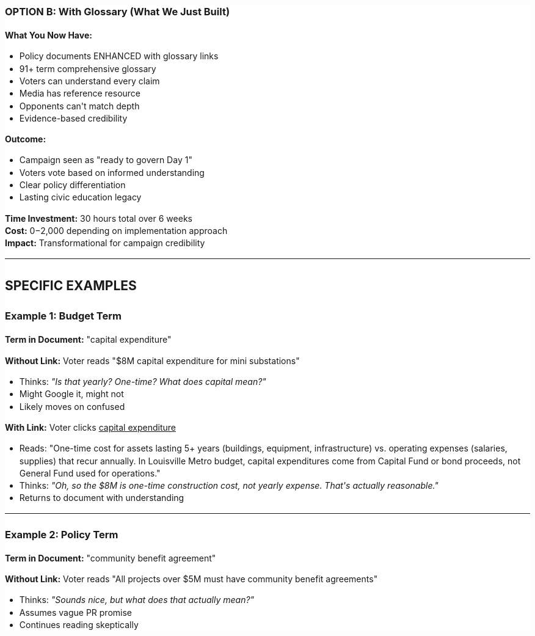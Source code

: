 ### OPTION B: With Glossary (What We Just Built)

**What You Now Have:**
- Policy documents ENHANCED with glossary links
- 91+ term comprehensive glossary
- Voters can understand every claim
- Media has reference resource
- Opponents can't match depth
- Evidence-based credibility

**Outcome:**
- Campaign seen as "ready to govern Day 1"
- Voters vote based on informed understanding
- Clear policy differentiation
- Lasting civic education legacy

**Time Investment:** 30 hours total over 6 weeks  
**Cost:** $0-$2,000 depending on implementation approach  
**Impact:** Transformational for campaign credibility

---

## SPECIFIC EXAMPLES

### Example 1: Budget Term

**Term in Document:** "capital expenditure"

**Without Link:**
Voter reads "$8M capital expenditure for mini substations"
- Thinks: *"Is that yearly? One-time? What does capital mean?"*
- Might Google it, might not
- Likely moves on confused

**With Link:**
Voter clicks [capital expenditure](/glossary/capital-expenditure/)
- Reads: "One-time cost for assets lasting 5+ years (buildings, equipment, infrastructure) vs. operating expenses (salaries, supplies) that recur annually. In Louisville Metro budget, capital expenditures come from Capital Fund or bond proceeds, not General Fund used for operations."
- Thinks: *"Oh, so the $8M is one-time construction cost, not yearly expense. That's actually reasonable."*
- Returns to document with understanding

---

### Example 2: Policy Term

**Term in Document:** "community benefit agreement"

**Without Link:**
Voter reads "All projects over $5M must have community benefit agreements"
- Thinks: *"Sounds nice, but what does that actually mean?"*
- Assumes vague PR promise
- Continues reading skeptically
